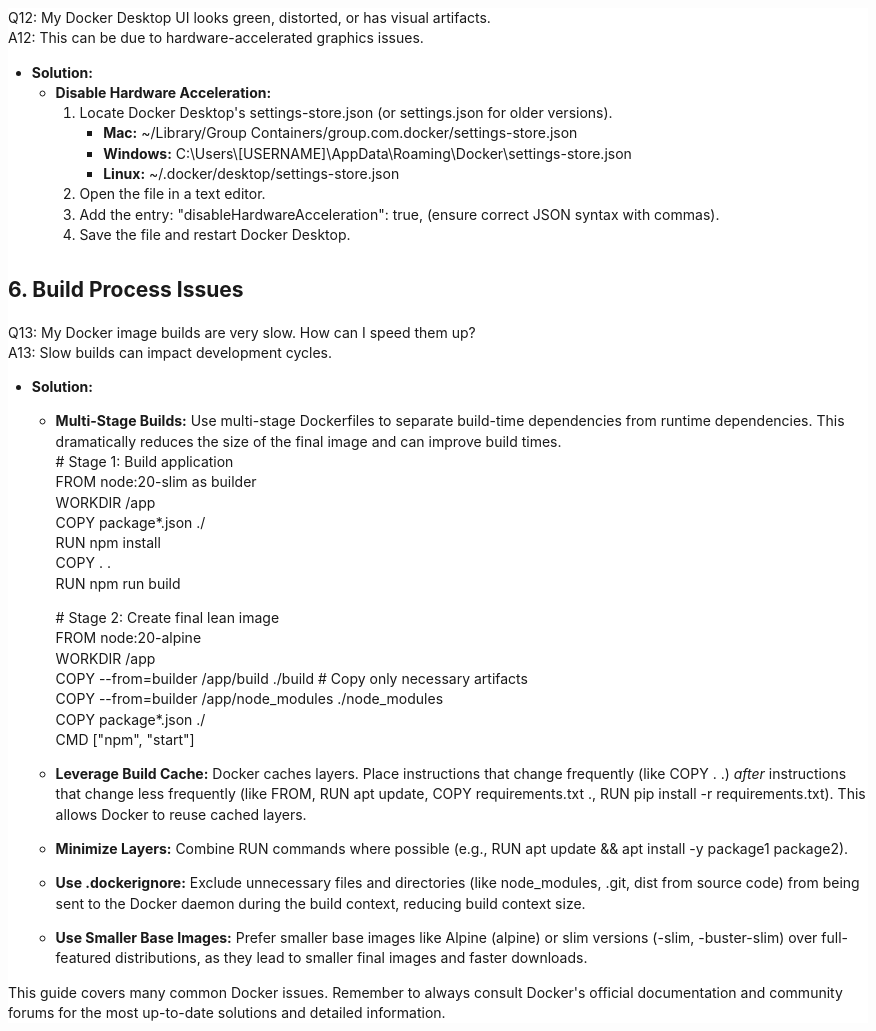 Q12: My Docker Desktop UI looks green, distorted, or has visual artifacts.  
A12: This can be due to hardware-accelerated graphics issues.

* **Solution:**  
  * **Disable Hardware Acceleration:**  
    1. Locate Docker Desktop's settings-store.json (or settings.json for older versions).  
       * **Mac:** \~/Library/Group Containers/group.com.docker/settings-store.json  
       * **Windows:** C:\\Users\\\[USERNAME\]\\AppData\\Roaming\\Docker\\settings-store.json  
       * **Linux:** \~/.docker/desktop/settings-store.json  
    2. Open the file in a text editor.  
    3. Add the entry: "disableHardwareAcceleration": true, (ensure correct JSON syntax with commas).  
    4. Save the file and restart Docker Desktop.

## **6\. Build Process Issues**

Q13: My Docker image builds are very slow. How can I speed them up?  
A13: Slow builds can impact development cycles.

* **Solution:**  
  * **Multi-Stage Builds:** Use multi-stage Dockerfiles to separate build-time dependencies from runtime dependencies. This dramatically reduces the size of the final image and can improve build times.  
    \# Stage 1: Build application  
    FROM node:20-slim as builder  
    WORKDIR /app  
    COPY package\*.json ./  
    RUN npm install  
    COPY . .  
    RUN npm run build

    \# Stage 2: Create final lean image  
    FROM node:20-alpine  
    WORKDIR /app  
    COPY \--from=builder /app/build ./build \# Copy only necessary artifacts  
    COPY \--from=builder /app/node\_modules ./node\_modules  
    COPY package\*.json ./  
    CMD \["npm", "start"\]

  * **Leverage Build Cache:** Docker caches layers. Place instructions that change frequently (like COPY . .) *after* instructions that change less frequently (like FROM, RUN apt update, COPY requirements.txt ., RUN pip install \-r requirements.txt). This allows Docker to reuse cached layers.  
  * **Minimize Layers:** Combine RUN commands where possible (e.g., RUN apt update && apt install \-y package1 package2).  
  * **Use .dockerignore:** Exclude unnecessary files and directories (like node\_modules, .git, dist from source code) from being sent to the Docker daemon during the build context, reducing build context size.  
  * **Use Smaller Base Images:** Prefer smaller base images like Alpine (alpine) or slim versions (-slim, \-buster-slim) over full-featured distributions, as they lead to smaller final images and faster downloads.

This guide covers many common Docker issues. Remember to always consult Docker's official documentation and community forums for the most up-to-date solutions and detailed information.

